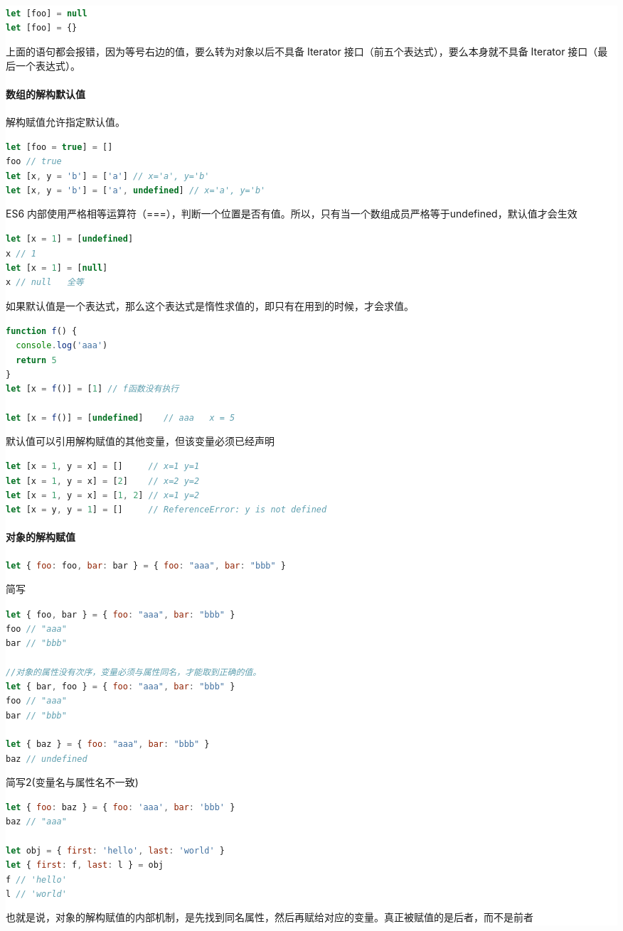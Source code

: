 ```javascript
let [foo] = null
let [foo] = {}
```
上面的语句都会报错，因为等号右边的值，要么转为对象以后不具备 Iterator 接口（前五个表达式），要么本身就不具备 Iterator 接口（最后一个表达式）。
#### 数组的解构默认值
解构赋值允许指定默认值。
```javascript
let [foo = true] = []
foo // true
let [x, y = 'b'] = ['a'] // x='a', y='b'
let [x, y = 'b'] = ['a', undefined] // x='a', y='b'
```
ES6 内部使用严格相等运算符（===），判断一个位置是否有值。所以，只有当一个数组成员严格等于undefined，默认值才会生效
```javascript
let [x = 1] = [undefined]
x // 1
let [x = 1] = [null]
x // null   全等
```
如果默认值是一个表达式，那么这个表达式是惰性求值的，即只有在用到的时候，才会求值。
```javascript
function f() {
  console.log('aaa')
  return 5
}
let [x = f()] = [1] // f函数没有执行

let [x = f()] = [undefined]    // aaa   x = 5
```
默认值可以引用解构赋值的其他变量，但该变量必须已经声明
```javascript
let [x = 1, y = x] = []     // x=1 y=1
let [x = 1, y = x] = [2]    // x=2 y=2
let [x = 1, y = x] = [1, 2] // x=1 y=2
let [x = y, y = 1] = []     // ReferenceError: y is not defined
```
#### 对象的解构赋值
```javascript
let { foo: foo, bar: bar } = { foo: "aaa", bar: "bbb" }
```
简写
```javascript
let { foo, bar } = { foo: "aaa", bar: "bbb" }
foo // "aaa"
bar // "bbb"

//对象的属性没有次序，变量必须与属性同名，才能取到正确的值。
let { bar, foo } = { foo: "aaa", bar: "bbb" }
foo // "aaa"
bar // "bbb"

let { baz } = { foo: "aaa", bar: "bbb" }
baz // undefined
```
简写2(变量名与属性名不一致)
```javascript
let { foo: baz } = { foo: 'aaa', bar: 'bbb' }
baz // "aaa"

let obj = { first: 'hello', last: 'world' }
let { first: f, last: l } = obj
f // 'hello'
l // 'world'
```
也就是说，对象的解构赋值的内部机制，是先找到同名属性，然后再赋给对应的变量。真正被赋值的是后者，而不是前者